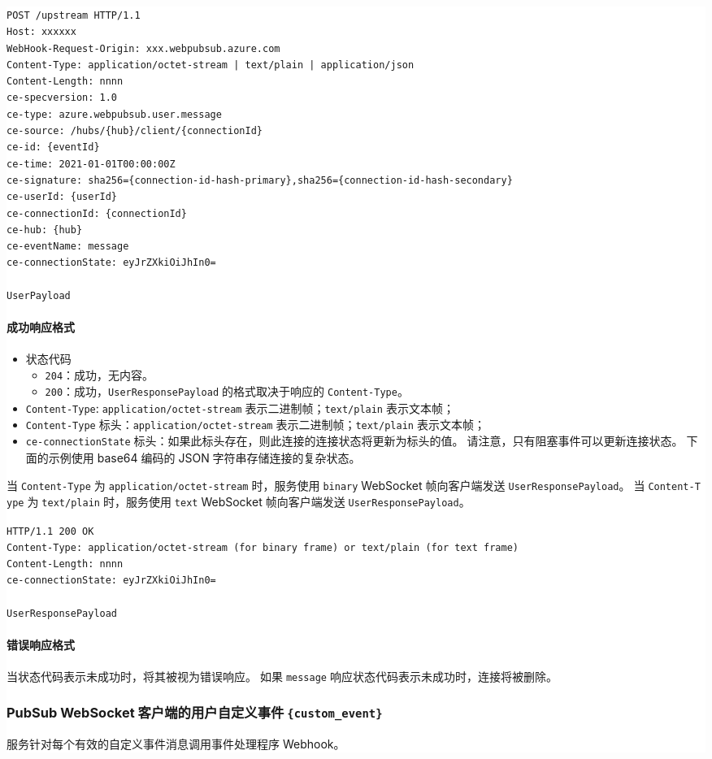 ```HTTP
POST /upstream HTTP/1.1
Host: xxxxxx
WebHook-Request-Origin: xxx.webpubsub.azure.com
Content-Type: application/octet-stream | text/plain | application/json
Content-Length: nnnn
ce-specversion: 1.0
ce-type: azure.webpubsub.user.message
ce-source: /hubs/{hub}/client/{connectionId}
ce-id: {eventId}
ce-time: 2021-01-01T00:00:00Z
ce-signature: sha256={connection-id-hash-primary},sha256={connection-id-hash-secondary}
ce-userId: {userId}
ce-connectionId: {connectionId}
ce-hub: {hub}
ce-eventName: message
ce-connectionState: eyJrZXkiOiJhIn0=

UserPayload

```

#### <a name="success-response-format"></a>成功响应格式

* 状态代码
    * `204`：成功，无内容。
    * `200`：成功，`UserResponsePayload` 的格式取决于响应的 `Content-Type`。
* `Content-Type`: `application/octet-stream` 表示二进制帧；`text/plain` 表示文本帧； 
* `Content-Type` 标头：`application/octet-stream` 表示二进制帧；`text/plain` 表示文本帧； 
* `ce-connectionState` 标头：如果此标头存在，则此连接的连接状态将更新为标头的值。 请注意，只有阻塞事件可以更新连接状态。 下面的示例使用 base64 编码的 JSON 字符串存储连接的复杂状态。

当 `Content-Type` 为 `application/octet-stream` 时，服务使用 `binary` WebSocket 帧向客户端发送 `UserResponsePayload`。 当 `Content-Type` 为 `text/plain` 时，服务使用 `text` WebSocket 帧向客户端发送 `UserResponsePayload`。 

```HTTP
HTTP/1.1 200 OK
Content-Type: application/octet-stream (for binary frame) or text/plain (for text frame)
Content-Length: nnnn
ce-connectionState: eyJrZXkiOiJhIn0=

UserResponsePayload
```

#### <a name="error-response-format"></a>错误响应格式
当状态代码表示未成功时，将其被视为错误响应。 如果 `message` 响应状态代码表示未成功时，连接将被删除。

### <a name="user-custom-event-custom_event-for-pubsub-websocket-clients"></a>PubSub WebSocket 客户端的用户自定义事件 `{custom_event}`
<a name="custom_event"></a>

服务针对每个有效的自定义事件消息调用事件处理程序 Webhook。
